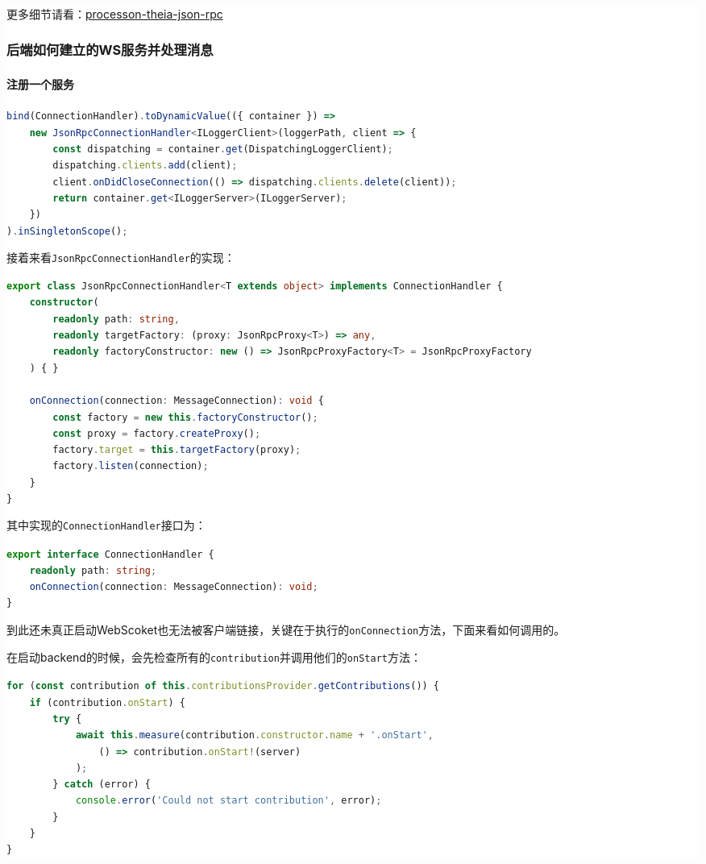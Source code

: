 更多细节请看：[processon-theia-json-rpc](https://www.processon.com/diagraming/61a0ab5463768975f85037a8)

### 后端如何建立的WS服务并处理消息

#### 注册一个服务

```ts
bind(ConnectionHandler).toDynamicValue(({ container }) =>
    new JsonRpcConnectionHandler<ILoggerClient>(loggerPath, client => {
        const dispatching = container.get(DispatchingLoggerClient);
        dispatching.clients.add(client);
        client.onDidCloseConnection(() => dispatching.clients.delete(client));
        return container.get<ILoggerServer>(ILoggerServer);
    })
).inSingletonScope();
```

接着来看`JsonRpcConnectionHandler`的实现：

```ts
export class JsonRpcConnectionHandler<T extends object> implements ConnectionHandler {
    constructor(
        readonly path: string,
        readonly targetFactory: (proxy: JsonRpcProxy<T>) => any,
        readonly factoryConstructor: new () => JsonRpcProxyFactory<T> = JsonRpcProxyFactory
    ) { }

    onConnection(connection: MessageConnection): void {
        const factory = new this.factoryConstructor();
        const proxy = factory.createProxy();
        factory.target = this.targetFactory(proxy);
        factory.listen(connection);
    }
}
```

其中实现的`ConnectionHandler`接口为：

```ts
export interface ConnectionHandler {
    readonly path: string;
    onConnection(connection: MessageConnection): void;
}
```

到此还未真正启动WebScoket也无法被客户端链接，关键在于执行的`onConnection`方法，下面来看如何调用的。

在启动backend的时候，会先检查所有的`contribution`并调用他们的`onStart`方法：

```ts
for (const contribution of this.contributionsProvider.getContributions()) {
    if (contribution.onStart) {
        try {
            await this.measure(contribution.constructor.name + '.onStart',
                () => contribution.onStart!(server)
            );
        } catch (error) {
            console.error('Could not start contribution', error);
        }
    }
}
```
